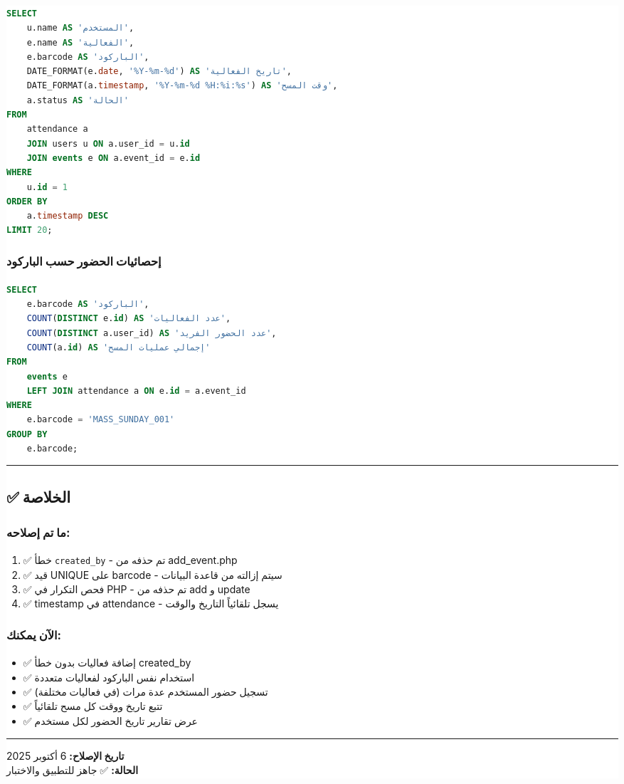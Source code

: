 ```sql
SELECT
    u.name AS 'المستخدم',
    e.name AS 'الفعالية',
    e.barcode AS 'الباركود',
    DATE_FORMAT(e.date, '%Y-%m-%d') AS 'تاريخ الفعالية',
    DATE_FORMAT(a.timestamp, '%Y-%m-%d %H:%i:%s') AS 'وقت المسح',
    a.status AS 'الحالة'
FROM
    attendance a
    JOIN users u ON a.user_id = u.id
    JOIN events e ON a.event_id = e.id
WHERE
    u.id = 1
ORDER BY
    a.timestamp DESC
LIMIT 20;
```

### إحصائيات الحضور حسب الباركود

```sql
SELECT
    e.barcode AS 'الباركود',
    COUNT(DISTINCT e.id) AS 'عدد الفعاليات',
    COUNT(DISTINCT a.user_id) AS 'عدد الحضور الفريد',
    COUNT(a.id) AS 'إجمالي عمليات المسح'
FROM
    events e
    LEFT JOIN attendance a ON e.id = a.event_id
WHERE
    e.barcode = 'MASS_SUNDAY_001'
GROUP BY
    e.barcode;
```

---

## ✅ الخلاصة

### ما تم إصلاحه:

1. ✅ خطأ `created_by` - تم حذفه من add_event.php
2. ✅ قيد UNIQUE على barcode - سيتم إزالته من قاعدة البيانات
3. ✅ فحص التكرار في PHP - تم حذفه من add و update
4. ✅ timestamp في attendance - يسجل تلقائياً التاريخ والوقت

### الآن يمكنك:

- ✅ إضافة فعاليات بدون خطأ created_by
- ✅ استخدام نفس الباركود لفعاليات متعددة
- ✅ تسجيل حضور المستخدم عدة مرات (في فعاليات مختلفة)
- ✅ تتبع تاريخ ووقت كل مسح تلقائياً
- ✅ عرض تقارير تاريخ الحضور لكل مستخدم

---

**تاريخ الإصلاح:** 6 أكتوبر 2025  
**الحالة:** ✅ جاهز للتطبيق والاختبار
